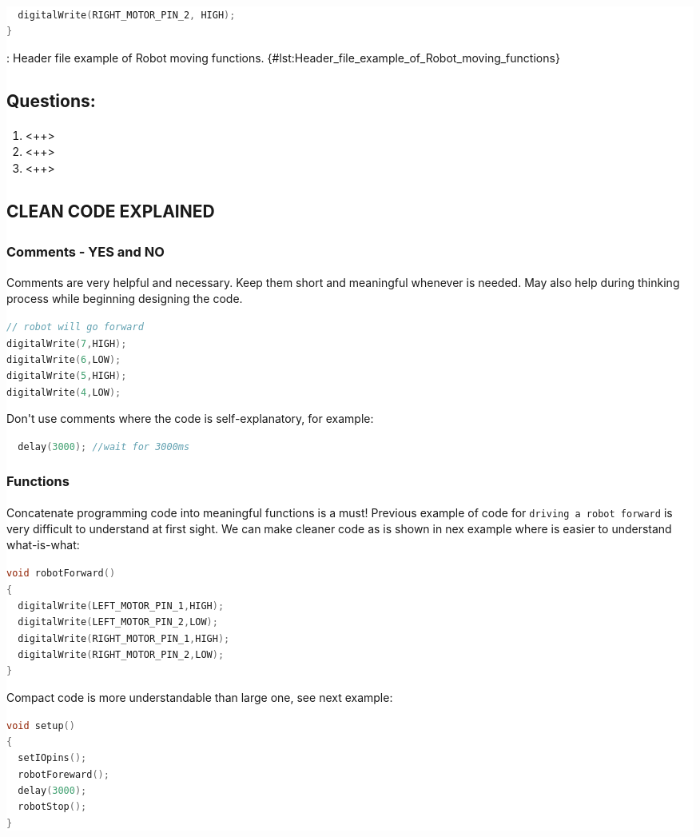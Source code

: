 ```cpp
  digitalWrite(RIGHT_MOTOR_PIN_2, HIGH);
}
```
: Header file example of Robot moving functions. {#lst:Header_file_example_of_Robot_moving_functions}

## Questions:

1. <++>
2. <++>
3. <++>

## CLEAN CODE EXPLAINED

### Comments - YES and NO

Comments are very helpful and necessary. Keep them short and meaningful whenever is needed. May also help during thinking process while beginning designing the code.

```cpp
// robot will go forward
digitalWrite(7,HIGH);
digitalWrite(6,LOW);
digitalWrite(5,HIGH);
digitalWrite(4,LOW);
```

Don't use comments where the code is self-explanatory, for example:

```cpp
  delay(3000); //wait for 3000ms
```

### Functions

Concatenate programming code into meaningful functions is a must! Previous example of code for `driving a robot forward` is very difficult to understand at first sight. We can make cleaner code as is shown in nex example where is easier to understand what-is-what:

```cpp
void robotForward()
{
  digitalWrite(LEFT_MOTOR_PIN_1,HIGH);
  digitalWrite(LEFT_MOTOR_PIN_2,LOW);
  digitalWrite(RIGHT_MOTOR_PIN_1,HIGH);
  digitalWrite(RIGHT_MOTOR_PIN_2,LOW);
}
```
Compact code is more understandable than large one, see next example:

```cpp
void setup()
{
  setIOpins();
  robotForeward();
  delay(3000);
  robotStop();
}
```
